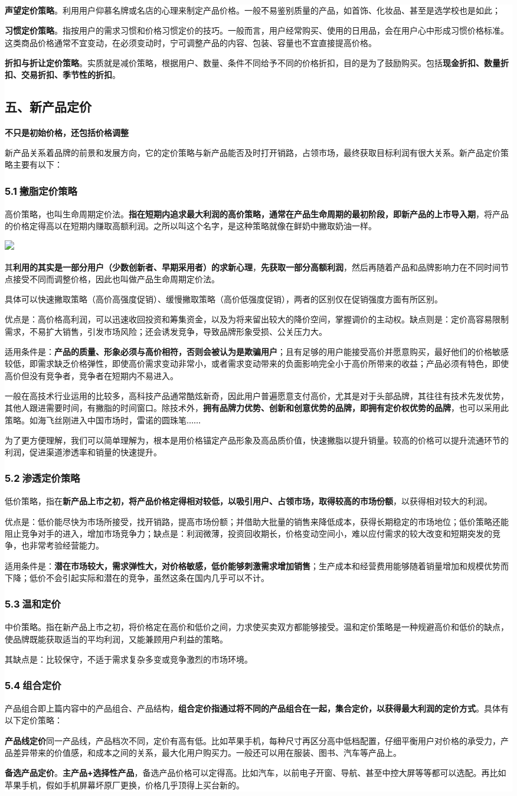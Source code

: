 **声望定价策略**。利用用户仰慕名牌或名店的心理来制定产品价格。一般不易鉴别质量的产品，如首饰、化妆品、甚至是选学校也是如此；

**习惯定价策略**。指按用户的需求习惯和价格习惯定价的技巧。一般而言，用户经常购买、使用的日用品，会在用户心中形成习惯价格标准。这类商品价格通常不宜变动，在必须变动时，宁可调整产品的内容、包装、容量也不宜直接提高价格。

**折扣与折让定价策略**。实质就是减价策略，根据用户、数量、条件不同给予不同的价格折扣，目的是为了鼓励购买。包括**现金折扣、数量折扣、交易折扣、季节性的折扣**。

## 五、新产品定价

**不只是初始价格，还包括价格调整**

新产品关系着品牌的前景和发展方向，它的定价策略与新产品能否及时打开销路，占领市场，最终获取目标利润有很大关系。新产品定价策略主要有以下：

### 5.1 撇脂定价策略

高价策略，也叫生命周期定价法。**指在短期内追求最大利润的高价策略，通常在产品生命周期的最初阶段，即新产品的上市导入期**，将产品的价格定得高以在短期内赚取高额利润。之所以叫这个名字，是这种策略就像在鲜奶中撇取奶油一样。

![](https://image.yunyingpai.com/wp/2023/08/SiUv5UoyBNCzDJaXlkqZ.jpeg)

其**利用的其实是一部分用户（少数创新者、早期采用者）的求新心理**，**先获取一部分高额利润**，然后再随着产品和品牌影响力在不同时间节点接受不同而调整价格，因此也叫做产品生命周期定价法。

具体可以快速撇取策略（高价高强度促销）、缓慢撇取策略（高价低强度促销），两者的区别仅在促销强度方面有所区别。

优点是：高价格高利润，可以迅速收回投资和筹集资金，以及为将来留出较大的降价空间，掌握调价的主动权。缺点则是：定价高容易限制需求，不易扩大销售，引发市场风险；还会诱发竞争，导致品牌形象受损、公关压力大。

适用条件是：**产品的质量、形象必须与高价相符，否则会被认为是欺骗用户**；且有足够的用户能接受高价并愿意购买，最好他们的价格敏感较低，即需求缺乏价格弹性，即使高价需求变动非常小，或者需求变动带来的负面影响完全小于高价所带来的收益；产品必须有特色，即使高价但没有竞争者，竞争者在短期内不易进入。

一般在高技术行业运用的比较多，高科技产品通常酷炫新奇，因此用户普遍愿意支付高价，尤其是对于头部品牌，其往往有技术先发优势，其他人跟进需要时间，有撇脂的时间窗口。除技术外，**拥有品牌力优势、创新和创意优势的品牌，即拥有定价权优势的品牌**，也可以采用此策略。如海飞丝刚进入中国市场时，雷诺的圆珠笔……

为了更方便理解，我们可以简单理解为，根本是用价格锚定产品形象及高品质价值，快速撇脂以提升销量。较高的价格可以提升流通环节的利润，促进渠道渗透率和销量的快速提升。

### 5.2 渗透定价策略

低价策略，指在**新产品上市之初，将产品价格定得相对较低，以吸引用户、占领市场，取得较高的市场份额**，以获得相对较大的利润。

优点是：低价能尽快为市场所接受，找开销路，提高市场份额；并借助大批量的销售来降低成本，获得长期稳定的市场地位；低价策略还能阻止竞争对手的进入，增加市场竞争力；缺点是：利润微薄，投资回收期长，价格变动空间小，难以应付需求的较大改变和短期突发的竞争，也非常考验经营能力。

适用条件是：**潜在市场较大，需求弹性大，对价格敏感，低价能够刺激需求增加销售**；生产成本和经营费用能够随着销量增加和规模优势而下降；低价不会引起实际和潜在的竞争，虽然这条在国内几乎可以不计。

### 5.3 温和定价

中价策略。指在新产品上市之初，将价格定在高价和低价之间，力求使买卖双方都能够接受。温和定价策略是一种规避高价和低价的缺点，使品牌既能获取适当的平均利润，又能兼顾用户利益的策略。

其缺点是：比较保守，不适于需求复杂多变或竞争激烈的市场环境。

### 5.4 组合定价

产品组合即上篇内容中的产品组合、产品结构，**组合定价指通过将不同的产品组合在一起，集合定价，以获得最大利润的定价方式**。具体有以下定价策略：

**产品线定价**同一产品线，产品档次不同，定价有高有低。比如苹果手机，每种尺寸再区分高中低档配置，仔细平衡用户对价格的承受力，产品差异带来的价值感，和成本之间的关系，最大化用户购买力。一般还可以用在服装、图书、汽车等产品上。

**备选产品定价**。**主产品+选择性产品**，备选产品价格可以定得高。比如汽车，以前电子开窗、导航、甚至中控大屏等等都可以选配。再比如苹果手机，假如手机屏幕坏原厂更换，价格几乎顶得上买台新的。
